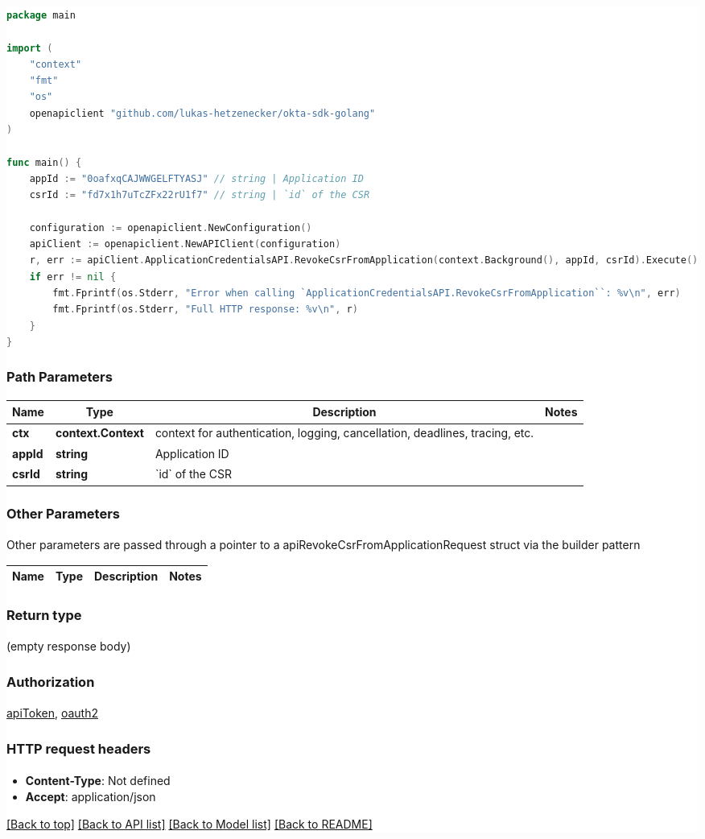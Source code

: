 ```go
package main

import (
    "context"
    "fmt"
    "os"
    openapiclient "github.com/lukas-hetzenecker/okta-sdk-golang"
)

func main() {
    appId := "0oafxqCAJWWGELFTYASJ" // string | Application ID
    csrId := "fd7x1h7uTcZFx22rU1f7" // string | `id` of the CSR

    configuration := openapiclient.NewConfiguration()
    apiClient := openapiclient.NewAPIClient(configuration)
    r, err := apiClient.ApplicationCredentialsAPI.RevokeCsrFromApplication(context.Background(), appId, csrId).Execute()
    if err != nil {
        fmt.Fprintf(os.Stderr, "Error when calling `ApplicationCredentialsAPI.RevokeCsrFromApplication``: %v\n", err)
        fmt.Fprintf(os.Stderr, "Full HTTP response: %v\n", r)
    }
}
```

### Path Parameters


Name | Type | Description  | Notes
------------- | ------------- | ------------- | -------------
**ctx** | **context.Context** | context for authentication, logging, cancellation, deadlines, tracing, etc.
**appId** | **string** | Application ID | 
**csrId** | **string** | &#x60;id&#x60; of the CSR | 

### Other Parameters

Other parameters are passed through a pointer to a apiRevokeCsrFromApplicationRequest struct via the builder pattern


Name | Type | Description  | Notes
------------- | ------------- | ------------- | -------------



### Return type

 (empty response body)

### Authorization

[apiToken](../README.md#apiToken), [oauth2](../README.md#oauth2)

### HTTP request headers

- **Content-Type**: Not defined
- **Accept**: application/json

[[Back to top]](#) [[Back to API list]](../README.md#documentation-for-api-endpoints)
[[Back to Model list]](../README.md#documentation-for-models)
[[Back to README]](../README.md)

